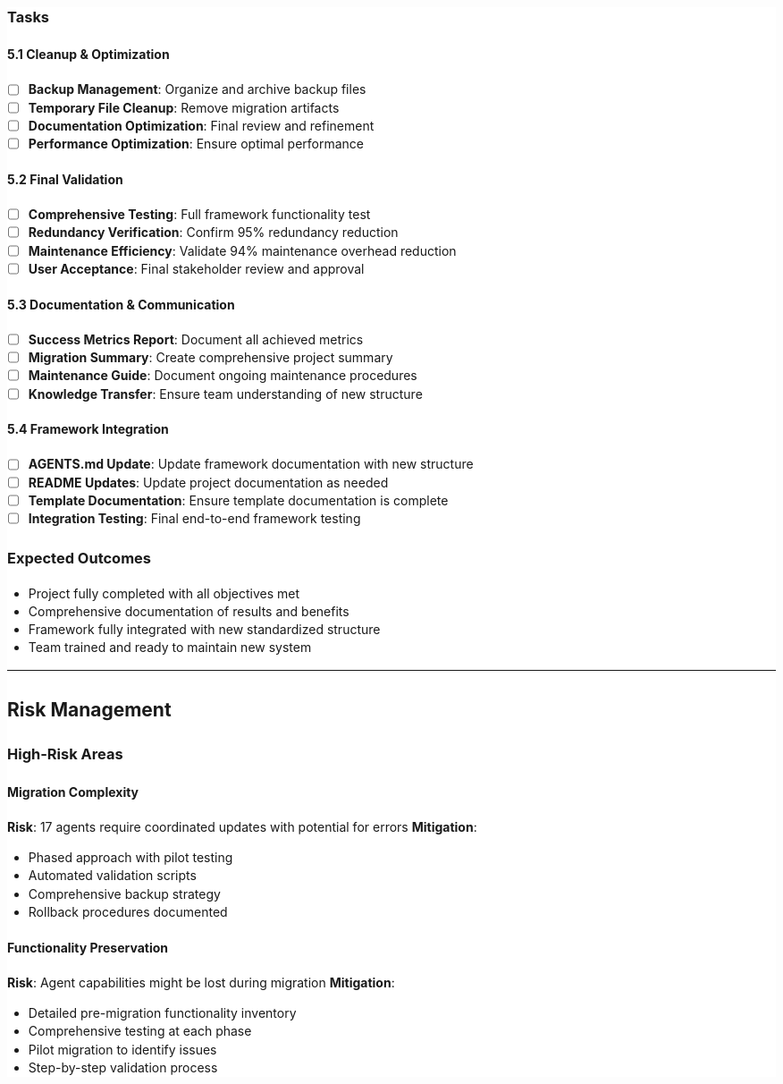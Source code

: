 ### Tasks

#### 5.1 Cleanup & Optimization
- [ ] **Backup Management**: Organize and archive backup files
- [ ] **Temporary File Cleanup**: Remove migration artifacts
- [ ] **Documentation Optimization**: Final review and refinement
- [ ] **Performance Optimization**: Ensure optimal performance

#### 5.2 Final Validation
- [ ] **Comprehensive Testing**: Full framework functionality test
- [ ] **Redundancy Verification**: Confirm 95% redundancy reduction
- [ ] **Maintenance Efficiency**: Validate 94% maintenance overhead reduction
- [ ] **User Acceptance**: Final stakeholder review and approval

#### 5.3 Documentation & Communication
- [ ] **Success Metrics Report**: Document all achieved metrics
- [ ] **Migration Summary**: Create comprehensive project summary
- [ ] **Maintenance Guide**: Document ongoing maintenance procedures
- [ ] **Knowledge Transfer**: Ensure team understanding of new structure

#### 5.4 Framework Integration
- [ ] **AGENTS.md Update**: Update framework documentation with new structure
- [ ] **README Updates**: Update project documentation as needed
- [ ] **Template Documentation**: Ensure template documentation is complete
- [ ] **Integration Testing**: Final end-to-end framework testing

### Expected Outcomes
- Project fully completed with all objectives met
- Comprehensive documentation of results and benefits
- Framework fully integrated with new standardized structure
- Team trained and ready to maintain new system

---

## Risk Management

### High-Risk Areas

#### Migration Complexity
**Risk**: 17 agents require coordinated updates with potential for errors
**Mitigation**: 
- Phased approach with pilot testing
- Automated validation scripts
- Comprehensive backup strategy
- Rollback procedures documented

#### Functionality Preservation
**Risk**: Agent capabilities might be lost during migration
**Mitigation**:
- Detailed pre-migration functionality inventory
- Comprehensive testing at each phase
- Pilot migration to identify issues
- Step-by-step validation process
